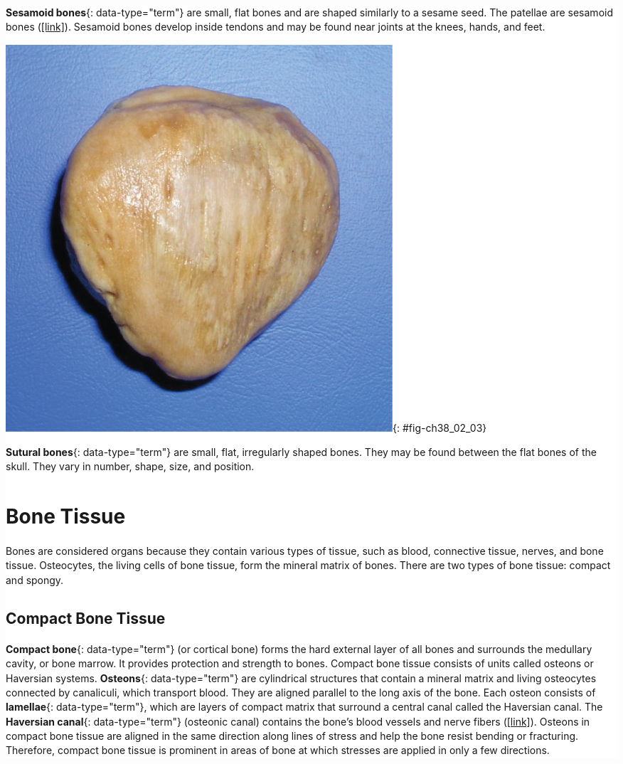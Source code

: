 **Sesamoid bones**{: data-type="term"} are small, flat bones and are shaped similarly to a sesame seed. The patellae are sesamoid bones ([\[link\]](#fig-ch38_02_03)). Sesamoid bones develop inside tendons and may be found near joints at the knees, hands, and feet.

 ![The patella is a flat, teardrop-shaped bone.](../resources/Figure_38_02_03.jpg "The patella of the knee is an example of a sesamoid bone."){: #fig-ch38_02_03}

**Sutural bones**{: data-type="term"} are small, flat, irregularly shaped bones. They may be found between the flat bones of the skull. They vary in number, shape, size, and position.

# Bone Tissue

Bones are considered organs because they contain various types of tissue, such as blood, connective tissue, nerves, and bone tissue. Osteocytes, the living cells of bone tissue, form the mineral matrix of bones. There are two types of bone tissue: compact and spongy.

## Compact Bone Tissue

**Compact bone**{: data-type="term"} (or cortical bone) forms the hard external layer of all bones and surrounds the medullary cavity, or bone marrow. It provides protection and strength to bones. Compact bone tissue consists of units called osteons or Haversian systems. **Osteons**{: data-type="term"} are cylindrical structures that contain a mineral matrix and living osteocytes connected by canaliculi, which transport blood. They are aligned parallel to the long axis of the bone. Each osteon consists of **lamellae**{: data-type="term"}, which are layers of compact matrix that surround a central canal called the Haversian canal. The **Haversian canal**{: data-type="term"} (osteonic canal) contains the bone’s blood vessels and nerve fibers ([\[link\]](#fig-ch38_02_04)). Osteons in compact bone tissue are aligned in the same direction along lines of stress and help the bone resist bending or fracturing. Therefore, compact bone tissue is prominent in areas of bone at which stresses are applied in only a few directions.


[1]: http://openstaxcollege.org/l/muscle_tissue